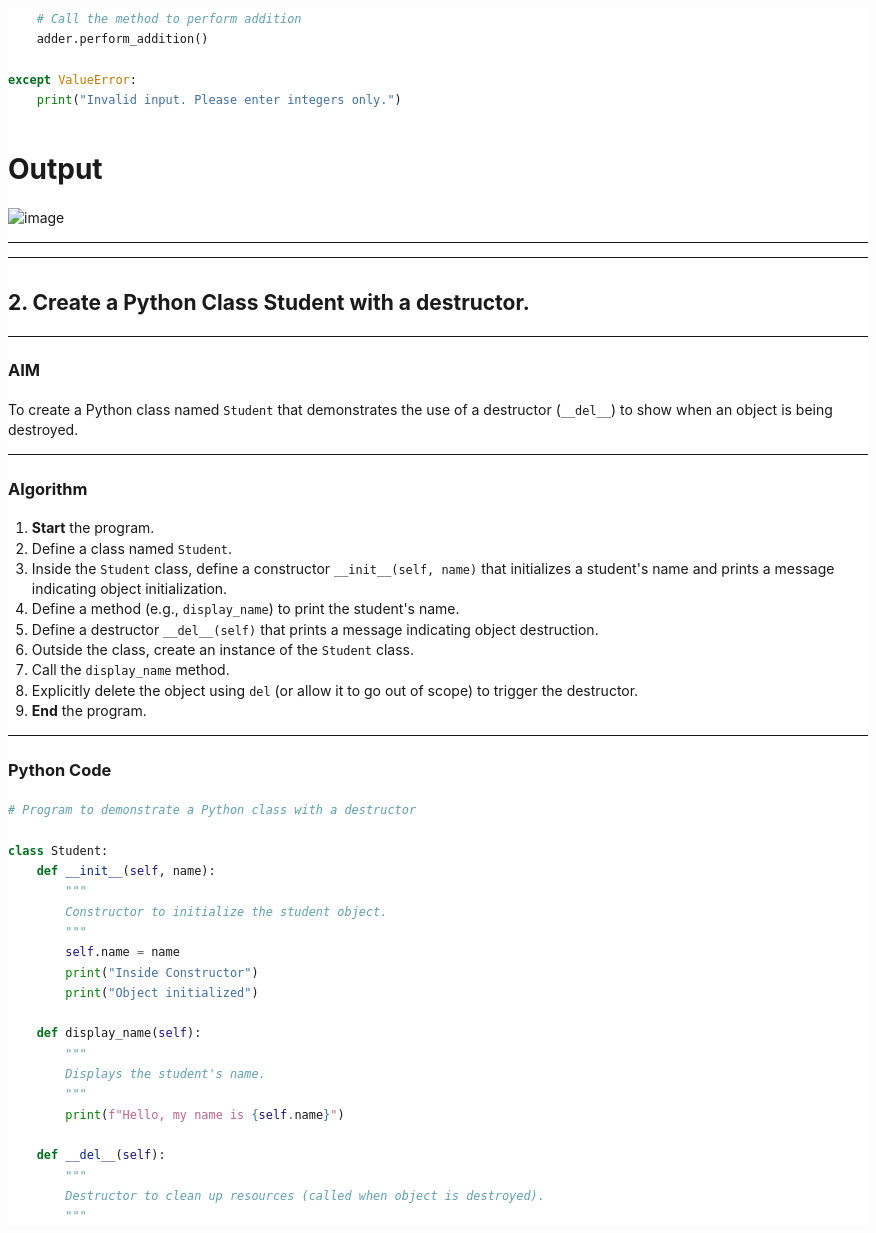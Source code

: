 ```python
    # Call the method to perform addition
    adder.perform_addition()

except ValueError:
    print("Invalid input. Please enter integers only.")
```
# Output
![image](https://github.com/user-attachments/assets/80160772-0d30-4206-ae00-f776dc3b1cf9)

---
---

## 2. Create a Python Class Student with a destructor.

---

### AIM
To create a Python class named `Student` that demonstrates the use of a destructor (`__del__`) to show when an object is being destroyed.

---

### Algorithm

1.  **Start** the program.
2.  Define a class named `Student`.
3.  Inside the `Student` class, define a constructor `__init__(self, name)` that initializes a student's name and prints a message indicating object initialization.
4.  Define a method (e.g., `display_name`) to print the student's name.
5.  Define a destructor `__del__(self)` that prints a message indicating object destruction.
6.  Outside the class, create an instance of the `Student` class.
7.  Call the `display_name` method.
8.  Explicitly delete the object using `del` (or allow it to go out of scope) to trigger the destructor.
9.  **End** the program.

---

### Python Code
```python
# Program to demonstrate a Python class with a destructor

class Student:
    def __init__(self, name):
        """
        Constructor to initialize the student object.
        """
        self.name = name
        print("Inside Constructor")
        print("Object initialized")

    def display_name(self):
        """
        Displays the student's name.
        """
        print(f"Hello, my name is {self.name}")

    def __del__(self):
        """
        Destructor to clean up resources (called when object is destroyed).
        """
```